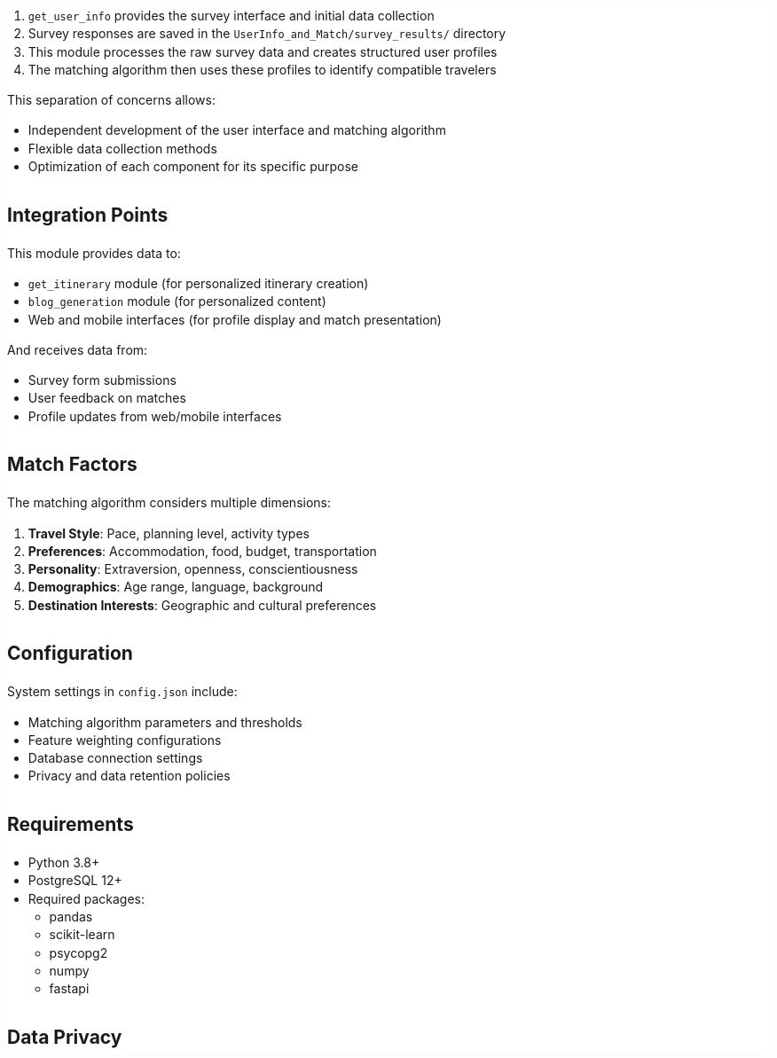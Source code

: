 1. `get_user_info` provides the survey interface and initial data collection
2. Survey responses are saved in the `UserInfo_and_Match/survey_results/` directory
3. This module processes the raw survey data and creates structured user profiles
4. The matching algorithm then uses these profiles to identify compatible travelers

This separation of concerns allows:
- Independent development of the user interface and matching algorithm
- Flexible data collection methods
- Optimization of each component for its specific purpose

## Integration Points

This module provides data to:
- `get_itinerary` module (for personalized itinerary creation)
- `blog_generation` module (for personalized content)
- Web and mobile interfaces (for profile display and match presentation)

And receives data from:
- Survey form submissions
- User feedback on matches
- Profile updates from web/mobile interfaces

## Match Factors

The matching algorithm considers multiple dimensions:
1. **Travel Style**: Pace, planning level, activity types
2. **Preferences**: Accommodation, food, budget, transportation
3. **Personality**: Extraversion, openness, conscientiousness
4. **Demographics**: Age range, language, background
5. **Destination Interests**: Geographic and cultural preferences

## Configuration

System settings in `config.json` include:
- Matching algorithm parameters and thresholds
- Feature weighting configurations
- Database connection settings
- Privacy and data retention policies

## Requirements

- Python 3.8+
- PostgreSQL 12+
- Required packages:
  - pandas
  - scikit-learn
  - psycopg2
  - numpy
  - fastapi

## Data Privacy
